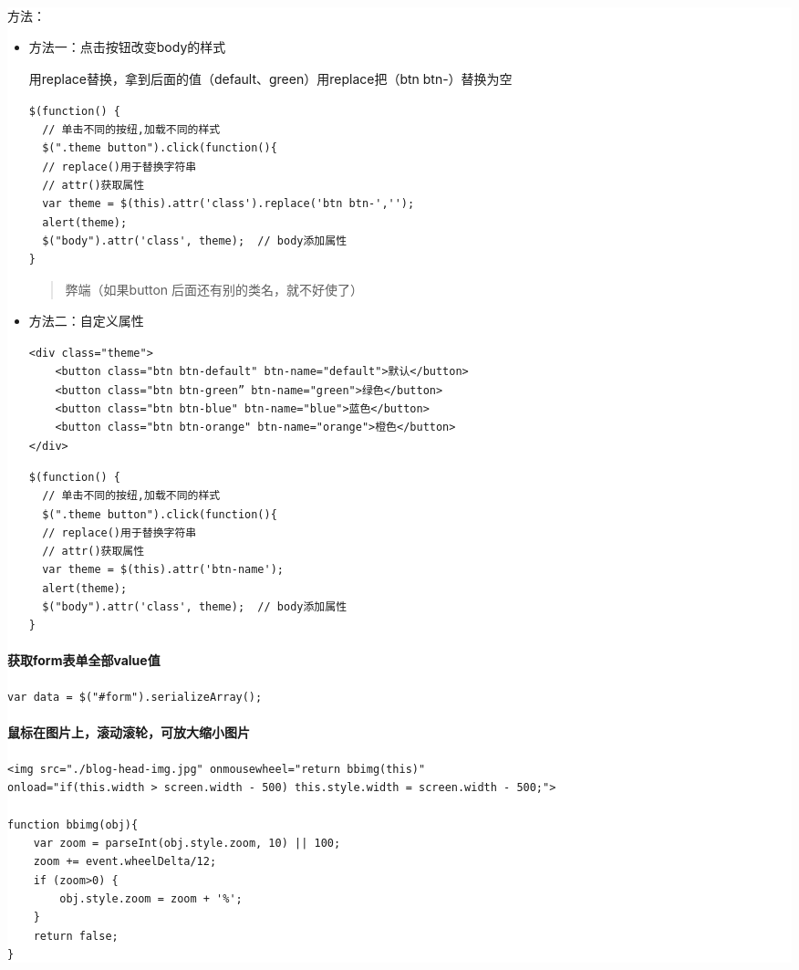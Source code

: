 方法：

- 方法一：点击按钮改变body的样式

  用replace替换，拿到后面的值（default、green）用replace把（btn btn-）替换为空

  ```
  $(function() {
  	// 单击不同的按纽,加载不同的样式
  	$(".theme button").click(function(){
  	// replace()用于替换字符串
  	// attr()获取属性
  	var theme = $(this).attr('class').replace('btn btn-','');
  	alert(theme);
  	$("body").attr('class', theme);  // body添加属性
  }
  ```

  > 弊端（如果button 后面还有别的类名，就不好使了）

- 方法二：自定义属性

  ```
  <div class="theme">
      <button class="btn btn-default" btn-name="default">默认</button>
      <button class="btn btn-green” btn-name="green">绿色</button>
      <button class="btn btn-blue" btn-name="blue">蓝色</button>
      <button class="btn btn-orange" btn-name="orange">橙色</button>
  </div>
  ```

  ```
  $(function() {
  	// 单击不同的按纽,加载不同的样式
  	$(".theme button").click(function(){
  	// replace()用于替换字符串
  	// attr()获取属性
  	var theme = $(this).attr('btn-name');
  	alert(theme);
  	$("body").attr('class', theme);  // body添加属性
  }
  ```

#### 获取form表单全部value值

  ```
  var data = $("#form").serializeArray();
  ```

  #### 鼠标在图片上，滚动滚轮，可放大缩小图片

  ```
  <img src="./blog-head-img.jpg" onmousewheel="return bbimg(this)" 
  onload="if(this.width > screen.width - 500) this.style.width = screen.width - 500;">
  
  function bbimg(obj){
      var zoom = parseInt(obj.style.zoom, 10) || 100;
      zoom += event.wheelDelta/12;
      if (zoom>0) {
          obj.style.zoom = zoom + '%';
      } 
      return false;
  }
  ```

